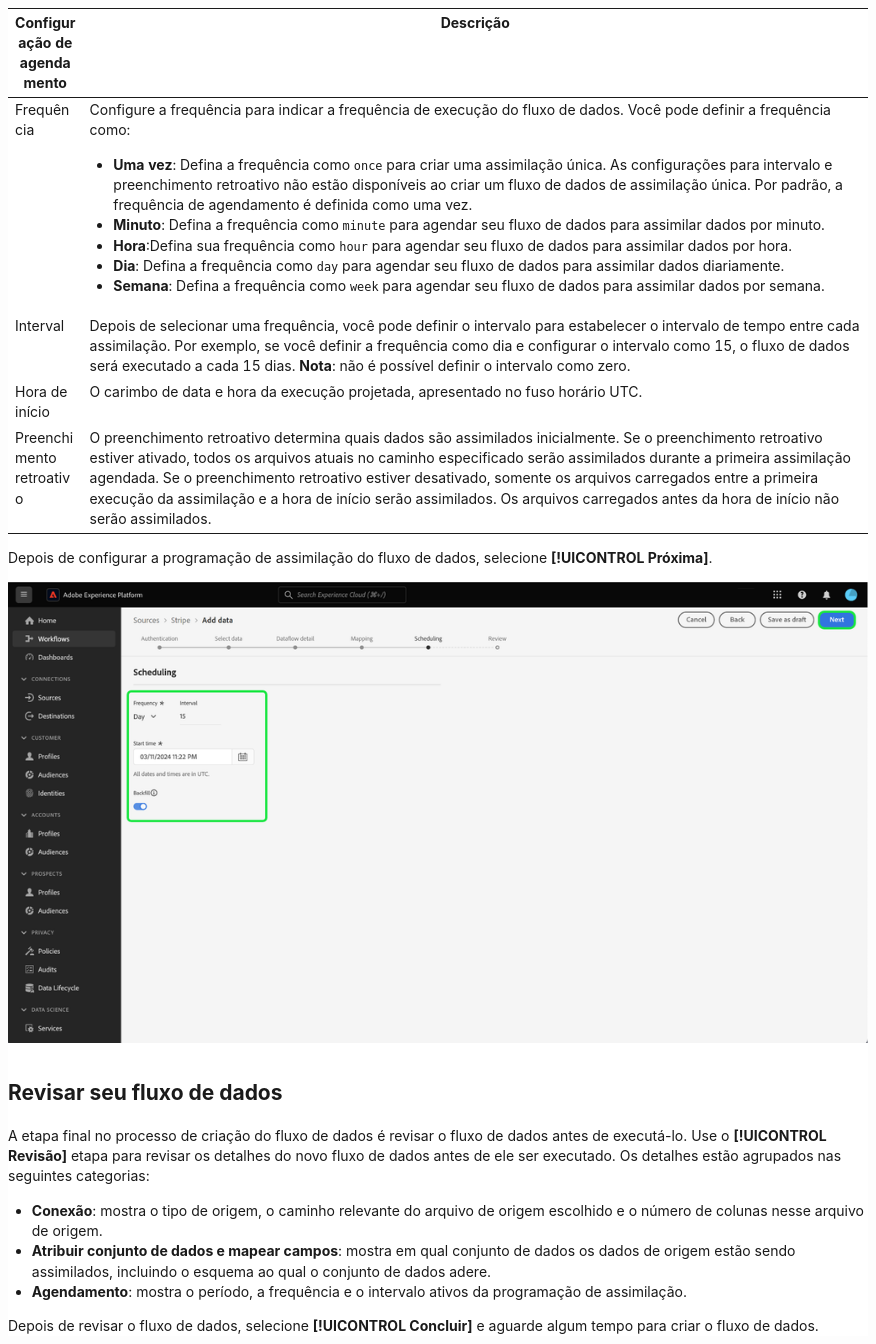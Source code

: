 | Configuração de agendamento | Descrição |
| --- | --- |
| Frequência | Configure a frequência para indicar a frequência de execução do fluxo de dados. Você pode definir a frequência como: <ul><li>**Uma vez**: Defina a frequência como `once` para criar uma assimilação única. As configurações para intervalo e preenchimento retroativo não estão disponíveis ao criar um fluxo de dados de assimilação única. Por padrão, a frequência de agendamento é definida como uma vez.</li><li>**Minuto**: Defina a frequência como `minute` para agendar seu fluxo de dados para assimilar dados por minuto.</li><li>**Hora**:Defina sua frequência como `hour` para agendar seu fluxo de dados para assimilar dados por hora.</li><li>**Dia**: Defina a frequência como `day` para agendar seu fluxo de dados para assimilar dados diariamente.</li><li>**Semana**: Defina a frequência como `week` para agendar seu fluxo de dados para assimilar dados por semana.</li></ul> |
| Interval | Depois de selecionar uma frequência, você pode definir o intervalo para estabelecer o intervalo de tempo entre cada assimilação. Por exemplo, se você definir a frequência como dia e configurar o intervalo como 15, o fluxo de dados será executado a cada 15 dias. **Nota**: não é possível definir o intervalo como zero. |
| Hora de início | O carimbo de data e hora da execução projetada, apresentado no fuso horário UTC. |
| Preenchimento retroativo | O preenchimento retroativo determina quais dados são assimilados inicialmente. Se o preenchimento retroativo estiver ativado, todos os arquivos atuais no caminho especificado serão assimilados durante a primeira assimilação agendada. Se o preenchimento retroativo estiver desativado, somente os arquivos carregados entre a primeira execução da assimilação e a hora de início serão assimilados. Os arquivos carregados antes da hora de início não serão assimilados. |

Depois de configurar a programação de assimilação do fluxo de dados, selecione **[!UICONTROL Próxima]**.

![A interface de agendamento do fluxo de trabalho de origens.](../../../../images/tutorials/create/stripe/scheduling.png)


## Revisar seu fluxo de dados

A etapa final no processo de criação do fluxo de dados é revisar o fluxo de dados antes de executá-lo. Use o **[!UICONTROL Revisão]** etapa para revisar os detalhes do novo fluxo de dados antes de ele ser executado. Os detalhes estão agrupados nas seguintes categorias:

* **Conexão**: mostra o tipo de origem, o caminho relevante do arquivo de origem escolhido e o número de colunas nesse arquivo de origem.
* **Atribuir conjunto de dados e mapear campos**: mostra em qual conjunto de dados os dados de origem estão sendo assimilados, incluindo o esquema ao qual o conjunto de dados adere.
* **Agendamento**: mostra o período, a frequência e o intervalo ativos da programação de assimilação.

Depois de revisar o fluxo de dados, selecione **[!UICONTROL Concluir]** e aguarde algum tempo para criar o fluxo de dados.
